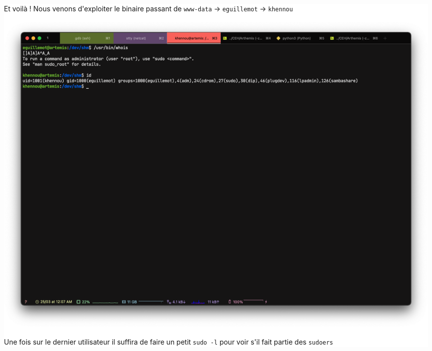 Et voilà ! Nous venons d'exploiter le binaire passant de `www-data` → `eguillemot` → `khennou`

![./images/Untitled35.png](./images/Untitled35.png)

Une fois sur le dernier utilisateur il suffira de faire un petit `sudo -l` pour voir s'il fait partie des `sudoers`
